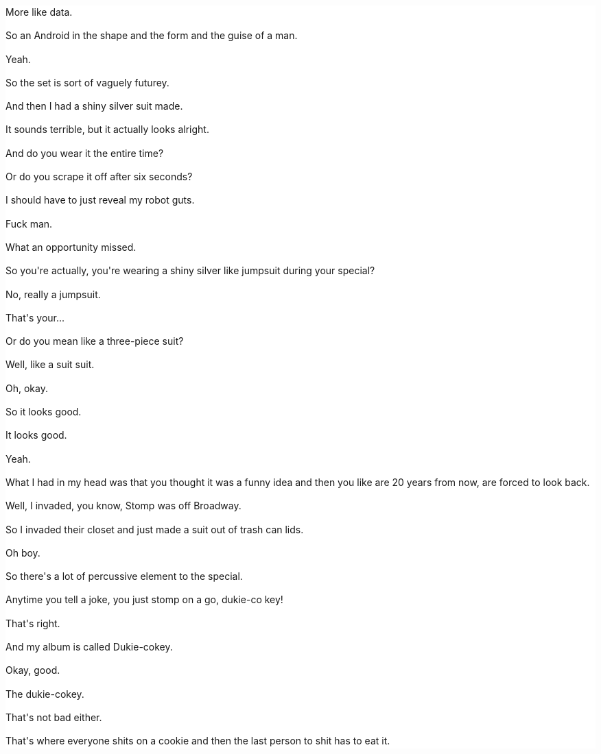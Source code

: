 More like data.

So an Android in the shape and the form and the guise of a man.

Yeah.

So the set is sort of vaguely futurey.

And then I had a shiny silver suit made.

It sounds terrible, but it actually looks alright.

And do you wear it the entire time?

Or do you scrape it off after six seconds?

I should have to just reveal my robot guts.

Fuck man.

What an opportunity missed.

So you're actually, you're wearing a shiny silver like jumpsuit during your special?

No, really a jumpsuit.

That's your...

Or do you mean like a three-piece suit?

Well, like a suit suit.

Oh, okay.

So it looks good.

It looks good.

Yeah.

What I had in my head was that you thought it was a funny idea and then you like are 20 years from now, are forced to look back.

Well, I invaded, you know, Stomp was off Broadway.

So I invaded their closet and just made a suit out of trash can lids.

Oh boy.

So there's a lot of percussive element to the special.

Anytime you tell a joke, you just stomp on a go, dukie-co key!

That's right.

And my album is called Dukie-cokey.

Okay, good.

The dukie-cokey.

That's not bad either.

That's where everyone shits on a cookie and then the last person to shit has to eat it.
